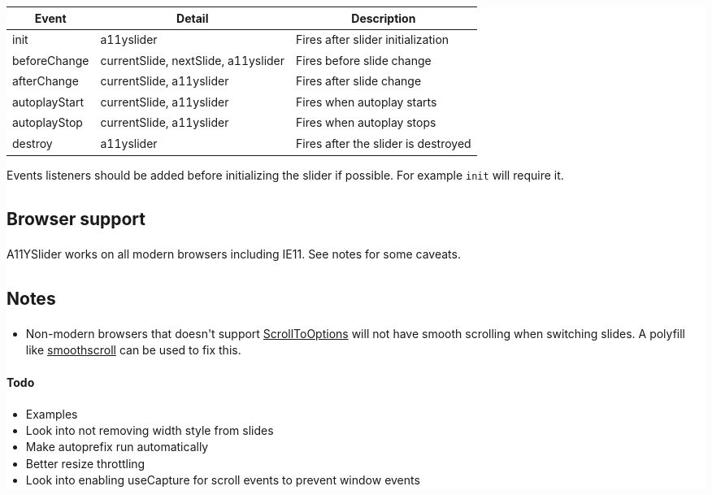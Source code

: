 | Event         | Detail                              | Description                         |
| ------------- | ----------------------------------- | ----------------------------------- |
| init          | a11yslider                          | Fires after slider initialization   |
| beforeChange  | currentSlide, nextSlide, a11yslider | Fires before slide change           |
| afterChange   | currentSlide, a11yslider            | Fires after slide change            |
| autoplayStart | currentSlide, a11yslider            | Fires when autoplay starts          |
| autoplayStop  | currentSlide, a11yslider            | Fires when autoplay stops           |
| destroy       | a11yslider                          | Fires after the slider is destroyed |

Events listeners should be added before initializing the slider if possible. For example `init` will require it.

## Browser support

A11YSlider works on all modern browsers including IE11. See notes for some caveats.

## Notes

- Non-modern browsers that doesn't support [ScrollToOptions](https://developer.mozilla.org/en-US/docs/Web/API/ScrollToOptions) will not have smooth scrolling when switching slides. A polyfill like [smoothscroll](https://github.com/iamdustan/smoothscroll) can be used to fix this.

#### Todo

- Examples
- Look into not removing width style from slides
- Make autoprefix run automatically
- Better resize throttling
- Look into enabling useCapture for scroll events to prevent window events
